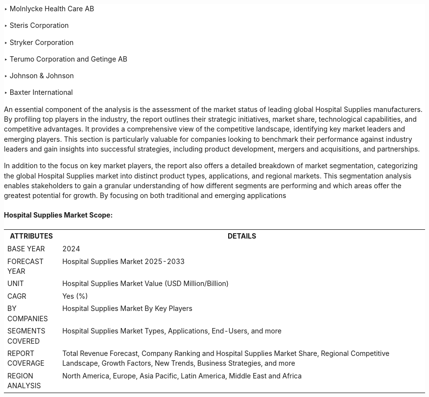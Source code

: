 ‣ Molnlycke Health Care AB

‣ Steris Corporation

‣ Stryker Corporation

‣ Terumo Corporation and Getinge AB

‣ Johnson & Johnson

‣ Baxter International

An essential component of the analysis is the assessment of the market status of leading global Hospital Supplies manufacturers. By profiling top players in the industry, the report outlines their strategic initiatives, market share, technological capabilities, and competitive advantages. It provides a comprehensive view of the competitive landscape, identifying key market leaders and emerging players. This section is particularly valuable for companies looking to benchmark their performance against industry leaders and gain insights into successful strategies, including product development, mergers and acquisitions, and partnerships.

In addition to the focus on key market players, the report also offers a detailed breakdown of market segmentation, categorizing the global Hospital Supplies market into distinct product types, applications, and regional markets. This segmentation analysis enables stakeholders to gain a granular understanding of how different segments are performing and which areas offer the greatest potential for growth. By focusing on both traditional and emerging applications

<h4>Hospital Supplies Market Scope:</h4>
<table>
<tr>
<th>ATTRIBUTES</th>
<th>DETAILS</th>
</tr>
<tr>
<td>BASE YEAR</td>
<td>2024</td>
</tr>
<tr>
<td>FORECAST YEAR</td>
<td>Hospital Supplies Market 2025-2033</td>
</tr>
<tr>
<td>UNIT</td>
<td>Hospital Supplies Market Value (USD Million/Billion)</td>
<tr>
<td>CAGR</td>
<td>Yes (%)</td>
</tr>
</tr>
<tr>
<td>BY COMPANIES</td>
<td>Hospital Supplies Market By Key Players</td>
</tr>
<tr>
<td>SEGMENTS COVERED</td>
<td>Hospital Supplies Market Types, Applications, End-Users, and more</td>
</tr>
<tr>
<td>REPORT COVERAGE</td>
<td>Total Revenue Forecast, Company Ranking and Hospital Supplies Market Share, Regional Competitive Landscape, Growth Factors, New Trends, Business Strategies, and more</td>
</tr>
<tr>
<td>REGION ANALYSIS</td>
<td>North America, Europe, Asia Pacific, Latin America, Middle East and Africa</td>
</tr>
</table>
